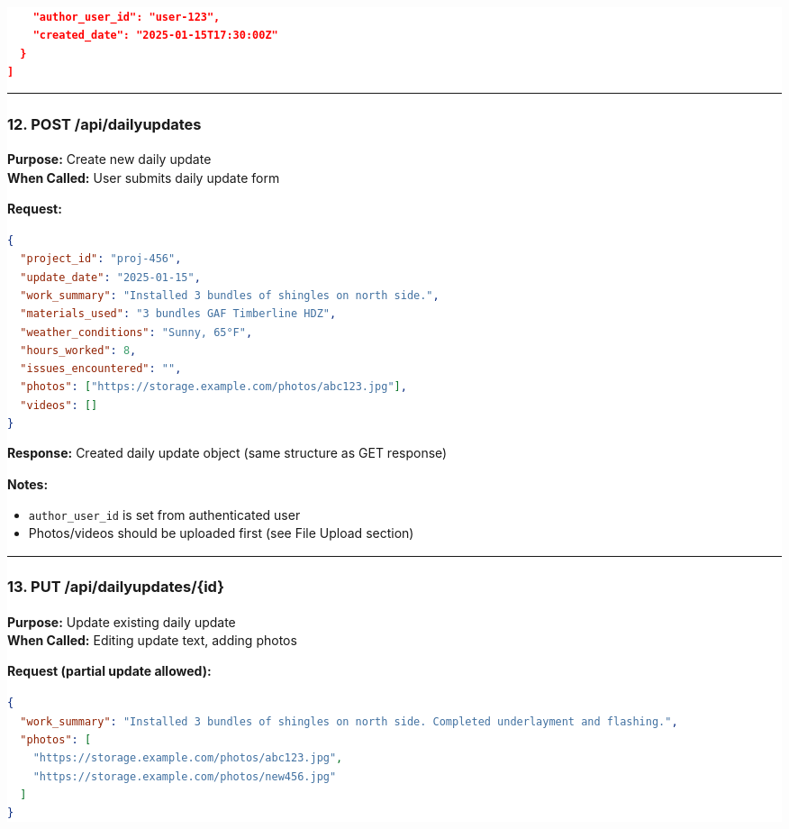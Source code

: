 ```json
    "author_user_id": "user-123",
    "created_date": "2025-01-15T17:30:00Z"
  }
]
```

---

### 12. POST /api/dailyupdates

**Purpose:** Create new daily update  
**When Called:** User submits daily update form

**Request:**

```json
{
  "project_id": "proj-456",
  "update_date": "2025-01-15",
  "work_summary": "Installed 3 bundles of shingles on north side.",
  "materials_used": "3 bundles GAF Timberline HDZ",
  "weather_conditions": "Sunny, 65°F",
  "hours_worked": 8,
  "issues_encountered": "",
  "photos": ["https://storage.example.com/photos/abc123.jpg"],
  "videos": []
}
```

**Response:** Created daily update object (same structure as GET response)

**Notes:**

- `author_user_id` is set from authenticated user
- Photos/videos should be uploaded first (see File Upload section)

---

### 13. PUT /api/dailyupdates/{id}

**Purpose:** Update existing daily update  
**When Called:** Editing update text, adding photos

**Request (partial update allowed):**

```json
{
  "work_summary": "Installed 3 bundles of shingles on north side. Completed underlayment and flashing.",
  "photos": [
    "https://storage.example.com/photos/abc123.jpg",
    "https://storage.example.com/photos/new456.jpg"
  ]
}
```
